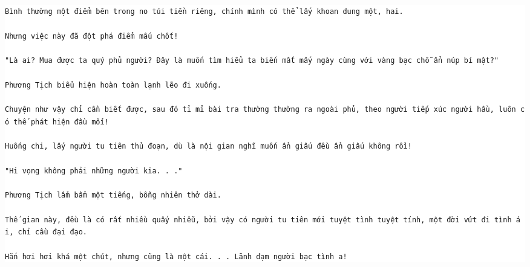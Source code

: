 	Bình thường một điểm bên trong no túi tiền riêng, chính mình có thể lấy khoan dung một, hai.

	Nhưng việc này đã đột phá điểm mấu chốt!

	"Là ai? Mua được ta quý phủ người? Đây là muốn tìm hiểu ta biến mất mấy ngày cùng với vàng bạc chỗ ẩn núp bí mật?"

	Phương Tịch biểu hiện hoàn toàn lạnh lẽo đi xuống.

	Chuyện như vậy chỉ cần biết được, sau đó tỉ mỉ bài tra thường thường ra ngoài phủ, theo người tiếp xúc người hầu, luôn có thể phát hiện đầu mối!

	Huống chi, lấy người tu tiên thủ đoạn, dù là nội gian nghĩ muốn ẩn giấu đều ẩn giấu không rồi!

	"Hi vọng không phải những người kia. . ."

	Phương Tịch lẩm bẩm một tiếng, bỗng nhiên thở dài.

	Thế gian này, đều là có rất nhiều quấy nhiễu, bởi vậy có người tu tiên mới tuyệt tình tuyệt tính, một đời vứt đi tình ái, chỉ cầu đại đạo.

	Hắn hơi hơi khá một chút, nhưng cũng là một cái. . . Lãnh đạm người bạc tình a!




